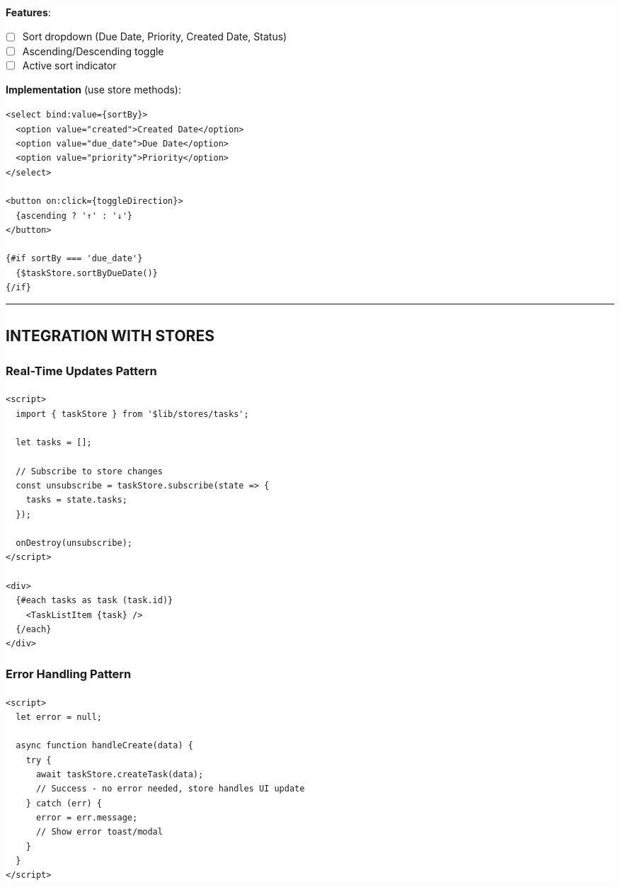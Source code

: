 **Features**:
- [ ] Sort dropdown (Due Date, Priority, Created Date, Status)
- [ ] Ascending/Descending toggle
- [ ] Active sort indicator

**Implementation** (use store methods):
```svelte
<select bind:value={sortBy}>
  <option value="created">Created Date</option>
  <option value="due_date">Due Date</option>
  <option value="priority">Priority</option>
</select>

<button on:click={toggleDirection}>
  {ascending ? '↑' : '↓'}
</button>

{#if sortBy === 'due_date'}
  {$taskStore.sortByDueDate()}
{/if}
```

---

## INTEGRATION WITH STORES

### Real-Time Updates Pattern

```svelte
<script>
  import { taskStore } from '$lib/stores/tasks';

  let tasks = [];

  // Subscribe to store changes
  const unsubscribe = taskStore.subscribe(state => {
    tasks = state.tasks;
  });

  onDestroy(unsubscribe);
</script>

<div>
  {#each tasks as task (task.id)}
    <TaskListItem {task} />
  {/each}
</div>
```

### Error Handling Pattern

```svelte
<script>
  let error = null;

  async function handleCreate(data) {
    try {
      await taskStore.createTask(data);
      // Success - no error needed, store handles UI update
    } catch (err) {
      error = err.message;
      // Show error toast/modal
    }
  }
</script>
```